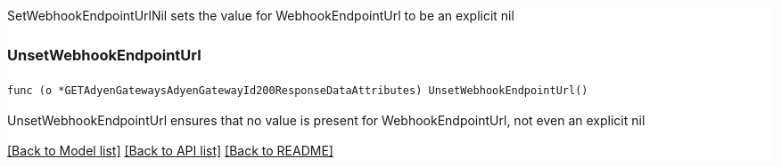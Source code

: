  SetWebhookEndpointUrlNil sets the value for WebhookEndpointUrl to be an explicit nil

### UnsetWebhookEndpointUrl
`func (o *GETAdyenGatewaysAdyenGatewayId200ResponseDataAttributes) UnsetWebhookEndpointUrl()`

UnsetWebhookEndpointUrl ensures that no value is present for WebhookEndpointUrl, not even an explicit nil

[[Back to Model list]](../README.md#documentation-for-models) [[Back to API list]](../README.md#documentation-for-api-endpoints) [[Back to README]](../README.md)



